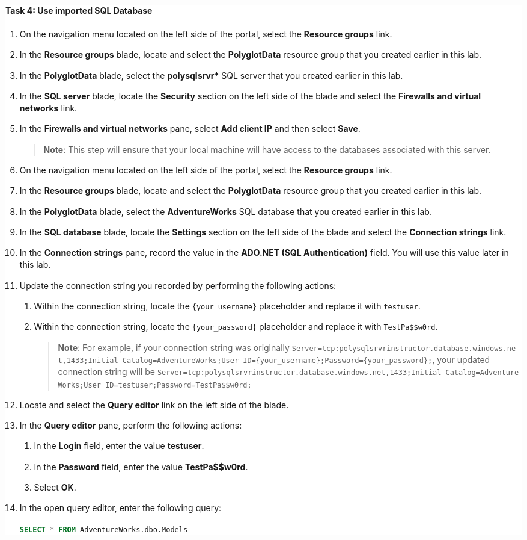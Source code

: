 #### Task 4: Use imported SQL Database

1.  On the navigation menu located on the left side of the portal, select the **Resource groups** link.

1.  In the **Resource groups** blade, locate and select the **PolyglotData** resource group that you created earlier in this lab.

1.  In the **PolyglotData** blade, select the **polysqlsrvr\*** SQL server that you created earlier in this lab.

1.  In the **SQL server** blade, locate the **Security** section on the left side of the blade and select the **Firewalls and virtual networks** link.

1.  In the **Firewalls and virtual networks** pane, select **Add client IP** and then select **Save**.

    > **Note**: This step will ensure that your local machine will have access to the databases associated with this server.

1.  On the navigation menu located on the left side of the portal, select the **Resource groups** link.

1.  In the **Resource groups** blade, locate and select the **PolyglotData** resource group that you created earlier in this lab.

1.  In the **PolyglotData** blade, select the **AdventureWorks** SQL database that you created earlier in this lab.

1.  In the **SQL database** blade, locate the **Settings** section on the left side of the blade and select the **Connection strings** link.

1.  In the **Connection strings** pane, record the value in the **ADO.NET (SQL Authentication)** field. You will use this value later in this lab.

1.  Update the connection string you recorded by performing the following actions:

    1.  Within the connection string, locate the ``{your_username}`` placeholder and replace it with ``testuser``.

    1.  Within the connection string, locate the ``{your_password}`` placeholder and replace it with ``TestPa$$w0rd``.

        > **Note**: For example, if your connection string was originally ``Server=tcp:polysqlsrvrinstructor.database.windows.net,1433;Initial Catalog=AdventureWorks;User ID={your_username};Password={your_password};``, your updated connection string will be ``Server=tcp:polysqlsrvrinstructor.database.windows.net,1433;Initial Catalog=AdventureWorks;User ID=testuser;Password=TestPa$$w0rd;``

1.  Locate and select the **Query editor** link on the left side of the blade.

1.  In the **Query editor** pane, perform the following actions:

    1.  In the **Login** field, enter the value **testuser**.

    1.  In the **Password** field, enter the value **TestPa$$w0rd**.

    1.  Select **OK**.

1.  In the open query editor, enter the following query:

    ```sql
    SELECT * FROM AdventureWorks.dbo.Models
    ```
